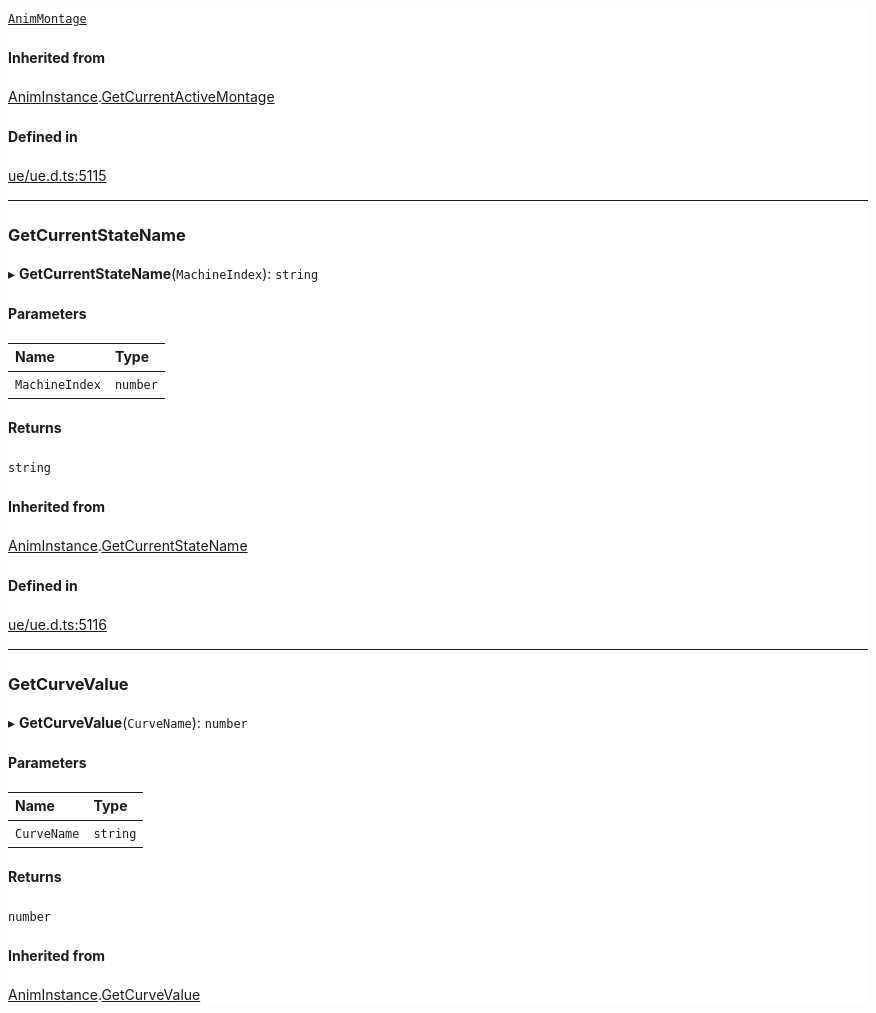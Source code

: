 [`AnimMontage`](ue_ue.AnimMontage.md)

#### Inherited from

[AnimInstance](ue_ue.AnimInstance.md).[GetCurrentActiveMontage](ue_ue.AnimInstance.md#getcurrentactivemontage)

#### Defined in

[ue/ue.d.ts:5115](https://github.com/YugMetaverse/yug_typings/blob/b7d9b19/ue/ue.d.ts#L5115)

___

### GetCurrentStateName

▸ **GetCurrentStateName**(`MachineIndex`): `string`

#### Parameters

| Name | Type |
| :------ | :------ |
| `MachineIndex` | `number` |

#### Returns

`string`

#### Inherited from

[AnimInstance](ue_ue.AnimInstance.md).[GetCurrentStateName](ue_ue.AnimInstance.md#getcurrentstatename)

#### Defined in

[ue/ue.d.ts:5116](https://github.com/YugMetaverse/yug_typings/blob/b7d9b19/ue/ue.d.ts#L5116)

___

### GetCurveValue

▸ **GetCurveValue**(`CurveName`): `number`

#### Parameters

| Name | Type |
| :------ | :------ |
| `CurveName` | `string` |

#### Returns

`number`

#### Inherited from

[AnimInstance](ue_ue.AnimInstance.md).[GetCurveValue](ue_ue.AnimInstance.md#getcurvevalue)
